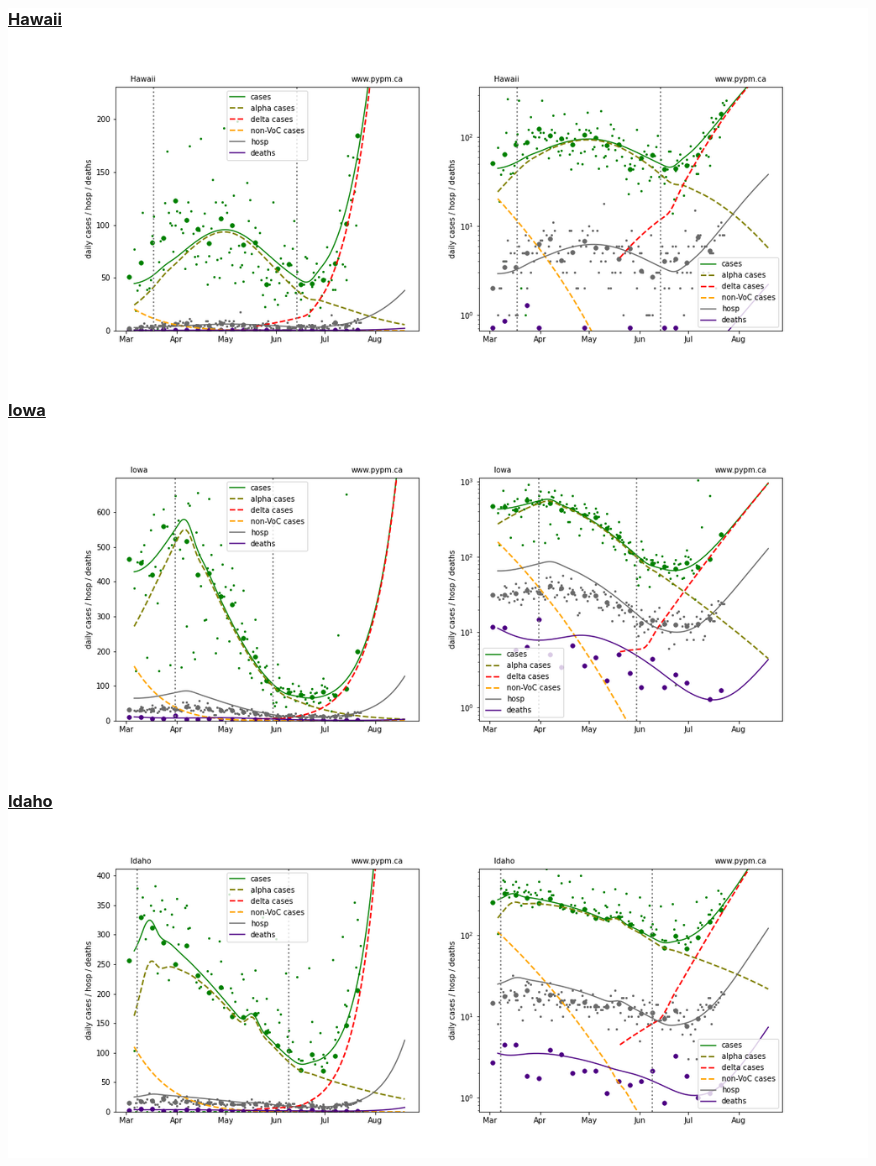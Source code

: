 ### [Hawaii](img/hi_2_9_0725.pdf)

![hi](img/hi_2_9_0725.png)

### [Iowa](img/ia_2_9_0725.pdf)

![ia](img/ia_2_9_0725.png)

### [Idaho](img/id_2_9_0725.pdf)

![id](img/id_2_9_0725.png)
